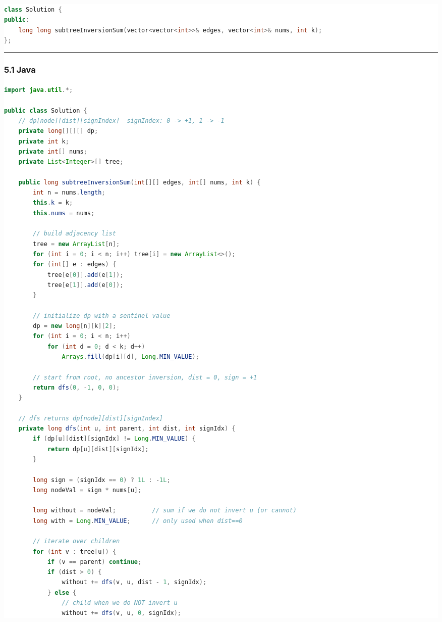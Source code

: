 ```cpp
class Solution {
public:
    long long subtreeInversionSum(vector<vector<int>>& edges, vector<int>& nums, int k);
};
```

---


### 5.1  Java

```java
import java.util.*;

public class Solution {
    // dp[node][dist][signIndex]  signIndex: 0 -> +1, 1 -> -1
    private long[][][] dp;
    private int k;
    private int[] nums;
    private List<Integer>[] tree;

    public long subtreeInversionSum(int[][] edges, int[] nums, int k) {
        int n = nums.length;
        this.k = k;
        this.nums = nums;

        // build adjacency list
        tree = new ArrayList[n];
        for (int i = 0; i < n; i++) tree[i] = new ArrayList<>();
        for (int[] e : edges) {
            tree[e[0]].add(e[1]);
            tree[e[1]].add(e[0]);
        }

        // initialize dp with a sentinel value
        dp = new long[n][k][2];
        for (int i = 0; i < n; i++)
            for (int d = 0; d < k; d++)
                Arrays.fill(dp[i][d], Long.MIN_VALUE);

        // start from root, no ancestor inversion, dist = 0, sign = +1
        return dfs(0, -1, 0, 0);
    }

    // dfs returns dp[node][dist][signIndex]
    private long dfs(int u, int parent, int dist, int signIdx) {
        if (dp[u][dist][signIdx] != Long.MIN_VALUE) {
            return dp[u][dist][signIdx];
        }

        long sign = (signIdx == 0) ? 1L : -1L;
        long nodeVal = sign * nums[u];

        long without = nodeVal;          // sum if we do not invert u (or cannot)
        long with = Long.MIN_VALUE;      // only used when dist==0

        // iterate over children
        for (int v : tree[u]) {
            if (v == parent) continue;
            if (dist > 0) {
                without += dfs(v, u, dist - 1, signIdx);
            } else {
                // child when we do NOT invert u
                without += dfs(v, u, 0, signIdx);
```